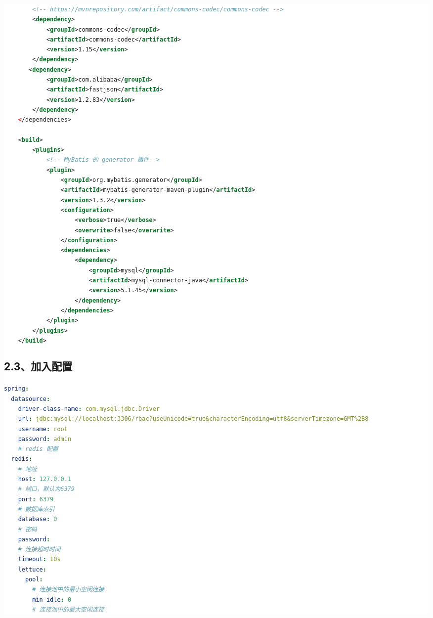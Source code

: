 ```xml
        <!-- https://mvnrepository.com/artifact/commons-codec/commons-codec -->
        <dependency>
            <groupId>commons-codec</groupId>
            <artifactId>commons-codec</artifactId>
            <version>1.15</version>
        </dependency>
       <dependency>
            <groupId>com.alibaba</groupId>
            <artifactId>fastjson</artifactId>
            <version>1.2.83</version>
        </dependency>
    </dependencies>

    <build>
        <plugins>
            <!-- MyBatis 的 generator 插件-->
            <plugin>
                <groupId>org.mybatis.generator</groupId>
                <artifactId>mybatis-generator-maven-plugin</artifactId>
                <version>1.3.2</version>
                <configuration>
                    <verbose>true</verbose>
                    <overwrite>false</overwrite>
                </configuration>
                <dependencies>
                    <dependency>
                        <groupId>mysql</groupId>
                        <artifactId>mysql-connector-java</artifactId>
                        <version>5.1.45</version>
                    </dependency>
                </dependencies>
            </plugin>
        </plugins>
    </build>
```

## 2.3、加入配置

```yml
spring:
  datasource:
    driver-class-name: com.mysql.jdbc.Driver
    url: jdbc:mysql://localhost:3306/rbac?useUnicode=true&characterEncoding=utf8&serverTimezone=GMT%2B8
    username: root
    password: admin
    # redis 配置
  redis:
    # 地址
    host: 127.0.0.1
    # 端口，默认为6379
    port: 6379
    # 数据库索引
    database: 0
    # 密码
    password:
    # 连接超时时间
    timeout: 10s
    lettuce:
      pool:
        # 连接池中的最小空闲连接
        min-idle: 0
        # 连接池中的最大空闲连接
```